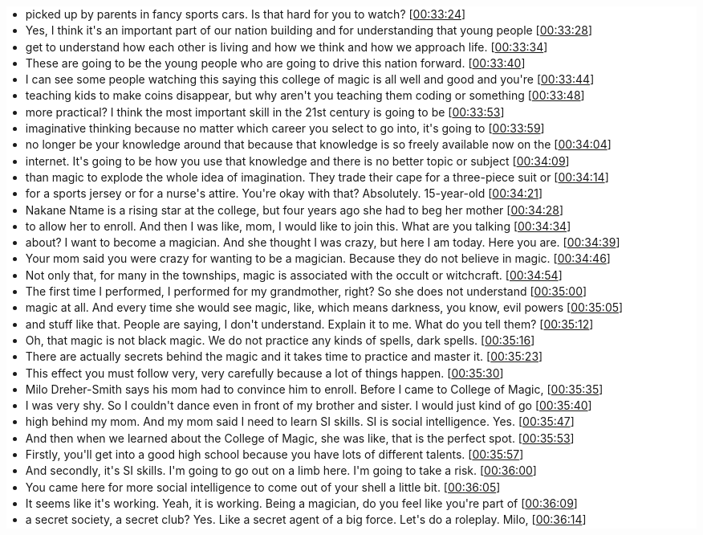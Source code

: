 *  picked up by parents in fancy sports cars. Is that hard for you to watch? [[00:33:24](https://www.youtube.com/watch?v=P1CGR2TuA7s&t=2004.08s)]
*  Yes, I think it's an important part of our nation building and for understanding that young people [[00:33:28](https://www.youtube.com/watch?v=P1CGR2TuA7s&t=2008.08s)]
*  get to understand how each other is living and how we think and how we approach life. [[00:33:34](https://www.youtube.com/watch?v=P1CGR2TuA7s&t=2014.0s)]
*  These are going to be the young people who are going to drive this nation forward. [[00:33:40](https://www.youtube.com/watch?v=P1CGR2TuA7s&t=2020.0s)]
*  I can see some people watching this saying this college of magic is all well and good and you're [[00:33:44](https://www.youtube.com/watch?v=P1CGR2TuA7s&t=2024.6399999999999s)]
*  teaching kids to make coins disappear, but why aren't you teaching them coding or something [[00:33:48](https://www.youtube.com/watch?v=P1CGR2TuA7s&t=2028.64s)]
*  more practical? I think the most important skill in the 21st century is going to be [[00:33:53](https://www.youtube.com/watch?v=P1CGR2TuA7s&t=2033.1200000000001s)]
*  imaginative thinking because no matter which career you select to go into, it's going to [[00:33:59](https://www.youtube.com/watch?v=P1CGR2TuA7s&t=2039.1200000000001s)]
*  no longer be your knowledge around that because that knowledge is so freely available now on the [[00:34:04](https://www.youtube.com/watch?v=P1CGR2TuA7s&t=2044.88s)]
*  internet. It's going to be how you use that knowledge and there is no better topic or subject [[00:34:09](https://www.youtube.com/watch?v=P1CGR2TuA7s&t=2049.36s)]
*  than magic to explode the whole idea of imagination. They trade their cape for a three-piece suit or [[00:34:14](https://www.youtube.com/watch?v=P1CGR2TuA7s&t=2054.16s)]
*  for a sports jersey or for a nurse's attire. You're okay with that? Absolutely. 15-year-old [[00:34:21](https://www.youtube.com/watch?v=P1CGR2TuA7s&t=2061.6s)]
*  Nakane Ntame is a rising star at the college, but four years ago she had to beg her mother [[00:34:28](https://www.youtube.com/watch?v=P1CGR2TuA7s&t=2068.24s)]
*  to allow her to enroll. And then I was like, mom, I would like to join this. What are you talking [[00:34:34](https://www.youtube.com/watch?v=P1CGR2TuA7s&t=2074.0s)]
*  about? I want to become a magician. And she thought I was crazy, but here I am today. Here you are. [[00:34:39](https://www.youtube.com/watch?v=P1CGR2TuA7s&t=2079.52s)]
*  Your mom said you were crazy for wanting to be a magician. Because they do not believe in magic. [[00:34:46](https://www.youtube.com/watch?v=P1CGR2TuA7s&t=2086.96s)]
*  Not only that, for many in the townships, magic is associated with the occult or witchcraft. [[00:34:54](https://www.youtube.com/watch?v=P1CGR2TuA7s&t=2094.08s)]
*  The first time I performed, I performed for my grandmother, right? So she does not understand [[00:35:00](https://www.youtube.com/watch?v=P1CGR2TuA7s&t=2100.0s)]
*  magic at all. And every time she would see magic, like, which means darkness, you know, evil powers [[00:35:05](https://www.youtube.com/watch?v=P1CGR2TuA7s&t=2105.84s)]
*  and stuff like that. People are saying, I don't understand. Explain it to me. What do you tell them? [[00:35:12](https://www.youtube.com/watch?v=P1CGR2TuA7s&t=2112.08s)]
*  Oh, that magic is not black magic. We do not practice any kinds of spells, dark spells. [[00:35:16](https://www.youtube.com/watch?v=P1CGR2TuA7s&t=2116.96s)]
*  There are actually secrets behind the magic and it takes time to practice and master it. [[00:35:23](https://www.youtube.com/watch?v=P1CGR2TuA7s&t=2123.92s)]
*  This effect you must follow very, very carefully because a lot of things happen. [[00:35:30](https://www.youtube.com/watch?v=P1CGR2TuA7s&t=2130.88s)]
*  Milo Dreher-Smith says his mom had to convince him to enroll. Before I came to College of Magic, [[00:35:35](https://www.youtube.com/watch?v=P1CGR2TuA7s&t=2135.28s)]
*  I was very shy. So I couldn't dance even in front of my brother and sister. I would just kind of go [[00:35:40](https://www.youtube.com/watch?v=P1CGR2TuA7s&t=2140.96s)]
*  high behind my mom. And my mom said I need to learn SI skills. SI is social intelligence. Yes. [[00:35:47](https://www.youtube.com/watch?v=P1CGR2TuA7s&t=2147.2000000000003s)]
*  And then when we learned about the College of Magic, she was like, that is the perfect spot. [[00:35:53](https://www.youtube.com/watch?v=P1CGR2TuA7s&t=2153.28s)]
*  Firstly, you'll get into a good high school because you have lots of different talents. [[00:35:57](https://www.youtube.com/watch?v=P1CGR2TuA7s&t=2157.28s)]
*  And secondly, it's SI skills. I'm going to go out on a limb here. I'm going to take a risk. [[00:36:00](https://www.youtube.com/watch?v=P1CGR2TuA7s&t=2160.5600000000004s)]
*  You came here for more social intelligence to come out of your shell a little bit. [[00:36:05](https://www.youtube.com/watch?v=P1CGR2TuA7s&t=2165.6000000000004s)]
*  It seems like it's working. Yeah, it is working. Being a magician, do you feel like you're part of [[00:36:09](https://www.youtube.com/watch?v=P1CGR2TuA7s&t=2169.2000000000003s)]
*  a secret society, a secret club? Yes. Like a secret agent of a big force. Let's do a roleplay. Milo, [[00:36:14](https://www.youtube.com/watch?v=P1CGR2TuA7s&t=2174.4s)]